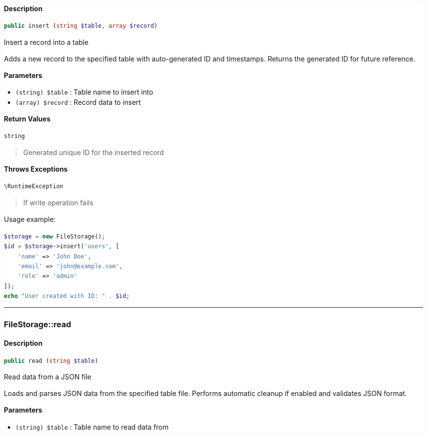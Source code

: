**Description**

```php
public insert (string $table, array $record)
```

Insert a record into a table

Adds a new record to the specified table with auto-generated ID
and timestamps. Returns the generated ID for future reference.

**Parameters**

* `(string) $table`
: Table name to insert into
* `(array) $record`
: Record data to insert

**Return Values**

`string`

> Generated unique ID for the inserted record


**Throws Exceptions**


`\RuntimeException`
> If write operation fails

Usage example:
```php
$storage = new FileStorage();
$id = $storage->insert('users', [
    'name' => 'John Doe',
    'email' => 'john@example.com',
    'role' => 'admin'
]);
echo "User created with ID: " . $id;
```

<hr />


### FileStorage::read

**Description**

```php
public read (string $table)
```

Read data from a JSON file

Loads and parses JSON data from the specified table file.
Performs automatic cleanup if enabled and validates JSON format.

**Parameters**

* `(string) $table`
: Table name to read data from
